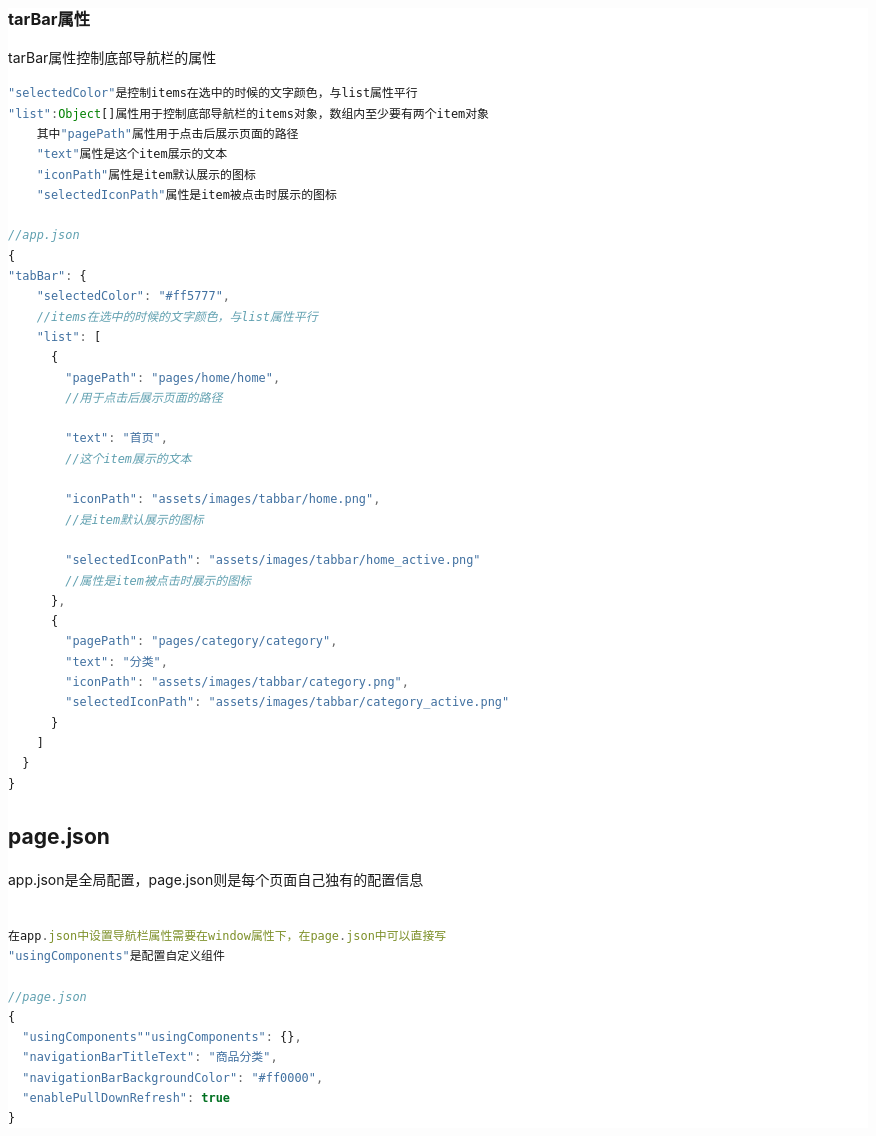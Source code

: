 ### tarBar属性
tarBar属性控制底部导航栏的属性
```javascript
"selectedColor"是控制items在选中的时候的文字颜色，与list属性平行
"list":Object[]属性用于控制底部导航栏的items对象，数组内至少要有两个item对象
    其中"pagePath"属性用于点击后展示页面的路径
    "text"属性是这个item展示的文本
    "iconPath"属性是item默认展示的图标
    "selectedIconPath"属性是item被点击时展示的图标

//app.json
{
"tabBar": {
    "selectedColor": "#ff5777",
    //items在选中的时候的文字颜色，与list属性平行
    "list": [
      {
        "pagePath": "pages/home/home",
        //用于点击后展示页面的路径
        
        "text": "首页",
        //这个item展示的文本
        
        "iconPath": "assets/images/tabbar/home.png",
        //是item默认展示的图标
        
        "selectedIconPath": "assets/images/tabbar/home_active.png"
        //属性是item被点击时展示的图标
      },
      {
        "pagePath": "pages/category/category",
        "text": "分类",
        "iconPath": "assets/images/tabbar/category.png",
        "selectedIconPath": "assets/images/tabbar/category_active.png"
      }
    ]
  }
}
```

## page.json
app.json是全局配置，page.json则是每个页面自己独有的配置信息
```javascript

在app.json中设置导航栏属性需要在window属性下，在page.json中可以直接写
"usingComponents"是配置自定义组件

//page.json
{
  "usingComponents""usingComponents": {},
  "navigationBarTitleText": "商品分类",
  "navigationBarBackgroundColor": "#ff0000",
  "enablePullDownRefresh": true
}
```
